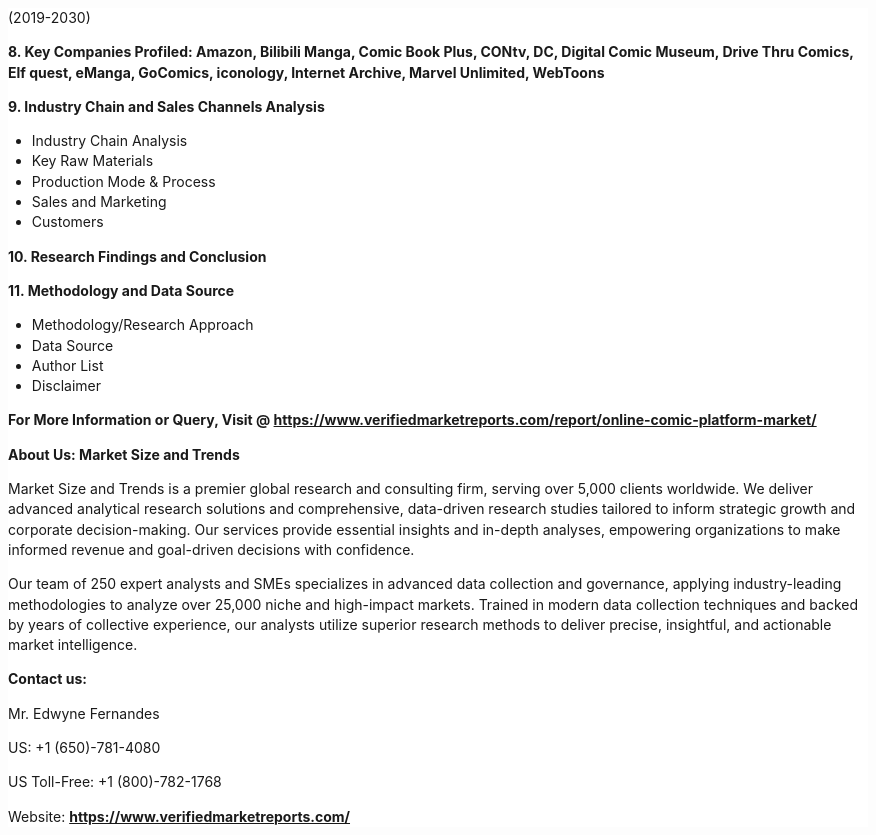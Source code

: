 (2019-2030)</li></ul><p><strong>8. Key Companies Profiled: Amazon, Bilibili Manga, Comic Book Plus, CONtv, DC, Digital Comic Museum, Drive Thru Comics, Elf quest, eManga, GoComics, iconology, Internet Archive, Marvel Unlimited, WebToons</strong></p><p><strong>9. Industry Chain and Sales Channels Analysis</strong></p><ul><li>Industry Chain Analysis</li><li>Key Raw Materials</li><li>Production Mode &amp; Process</li><li>Sales and Marketing</li><li>Customers</li></ul><p><strong>10. Research Findings and Conclusion</strong></p><p><strong>11. Methodology and Data Source</strong></p><ul><li>Methodology/Research Approach</li><li>Data Source</li><li>Author List</li><li>Disclaimer</li></ul></p><p><strong>For More Information or Query, Visit @ <a href="https://www.verifiedmarketreports.com/report/online-comic-platform-market/">https://www.verifiedmarketreports.com/report/online-comic-platform-market/</a></strong></p><p><strong>About Us: Market Size and Trends</strong></p><p>Market Size and Trends is a premier global research and consulting firm, serving over 5,000 clients worldwide. We deliver advanced analytical research solutions and comprehensive, data-driven research studies tailored to inform strategic growth and corporate decision-making. Our services provide essential insights and in-depth analyses, empowering organizations to make informed revenue and goal-driven decisions with confidence.</p><p>Our team of 250 expert analysts and SMEs specializes in advanced data collection and governance, applying industry-leading methodologies to analyze over 25,000 niche and high-impact markets. Trained in modern data collection techniques and backed by years of collective experience, our analysts utilize superior research methods to deliver precise, insightful, and actionable market intelligence.</p><p><strong>Contact us:</strong></p><p>Mr. Edwyne Fernandes</p><p>US: +1 (650)-781-4080</p><p>US Toll-Free: +1 (800)-782-1768</p><p>Website: <strong><a href="https://www.verifiedmarketreports.com/">https://www.verifiedmarketreports.com/</a></strong></p>
